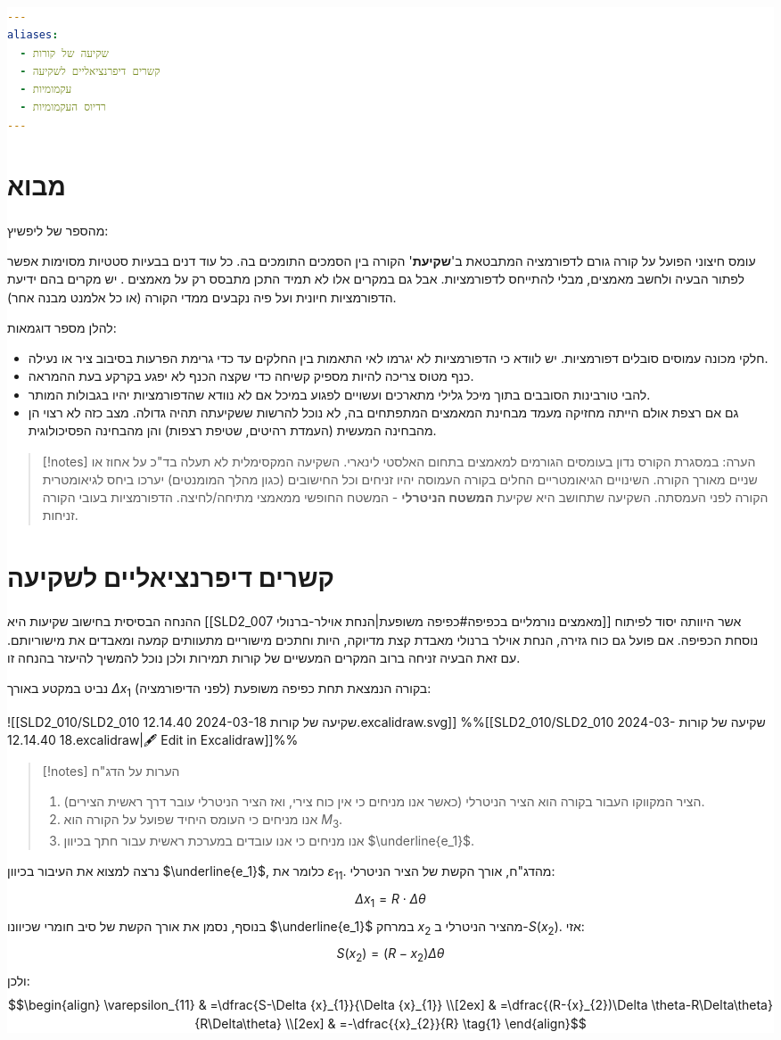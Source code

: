 ```yaml
---
aliases:
  - שקיעה של קורות
  - קשרים דיפרנציאליים לשקיעה
  - עקמומיות
  - רדיוס העקמומיות
---
```

# מבוא
מהספר של ליפשיץ:

עומס חיצוני הפועל על קורה גורם לדפורמציה המתבטאת ב'**שקיעת**' הקורה בין הסמכים התומכים בה. כל עוד דנים בבעיות סטטיות מסוימות אפשר לפתור הבעיה ולחשב מאמצים, מבלי להתייחס לדפורמציות. אבל גם במקרים אלו לא תמיד התכן מתבסס רק על מאמצים . יש מקרים בהם ידיעת הדפורמציות חיונית ועל פיה נקבעים ממדי הקורה (או כל אלמנט מבנה אחר).

להלן מספר דוגמאות:
- חלקי מכונה עמוסים סובלים דפורמציות. יש לוודא כי הדפורמציות לא יגרמו לאי התאמות בין החלקים עד כדי גרימת הפרעות בסיבוב ציר או נעילה.
- כנף מטוס צריכה להיות מספיק קשיחה כדי שקצה הכנף לא יפגע בקרקע בעת ההמראה.
- להבי טורבינות הסובבים בתוך מיכל גלילי מתארכים ועשויים לפגוע במיכל אם לא נוודא שהדפורמציות יהיו בגבולות המותר.
- גם אם רצפת אולם הייתה מחזיקה מעמד מבחינת המאמצים המתפתחים בה, לא נוכל להרשות ששקיעתה תהיה גדולה. מצב כזה לא רצוי הן מהבחינה המעשית (העמדת רהיטים, שטיפת רצפות) והן מהבחינה הפסיכולוגית.

>[!notes] הערה: 
 >במסגרת הקורס נדון בעומסים הגורמים למאמצים בתחום האלסטי לינארי. השקיעה המקסימלית לא תעלה בד"כ על אחוז או שניים מאורך הקורה. השינויים הגיאומטריים החלים בקורה העמוסה יהיו זניחים וכל החישובים (כגון מהלך המומנטים) יערכו ביחס לגיאומטרית הקורה לפני העמסתה. השקיעה שתחושב היא שקיעת **המשטח הניטרלי** - המשטח החופשי ממאמצי מתיחה/לחיצה. הדפורמציות בעובי הקורה זניחות.

# קשרים דיפרנציאליים לשקיעה

ההנחה הבסיסית בחישוב שקיעות היא [[SLD2_007 מאמצים נורמליים בכפיפה#כפיפה משופעת|הנחת אוילר-ברנולי]] אשר היוותה יסוד לפיתוח נוסחת הכפיפה. אם פועל גם כוח גזירה, הנחת אוילר ברנולי מאבדת קצת מדיוקה, היות וחתכים מישוריים מתעוותים קמעה ומאבדים את מישוריותם. עם זאת הבעיה זניחה ברוב המקרים המעשיים של קורות תמירות ולכן נוכל להמשיך להיעזר בהנחה זו.

נביט במקטע באורך $\Delta {x}_{1}$ (לפני הדיפורמציה) בקורה הנמצאת תחת כפיפה משופעת:

![[SLD2_010/SLD2_010 שקיעה של קורות 2024-03-18 12.14.40.excalidraw.svg]]
%%[[SLD2_010/SLD2_010 שקיעה של קורות 2024-03-18 12.14.40.excalidraw|🖋 Edit in Excalidraw]]%%

>[!notes] הערות על הדג"ח
>1. הציר המקווקו העבור בקורה הוא הציר הניטרלי (כאשר אנו מניחים כי אין כוח צירי, ואז הציר הניטרלי עובר דרך ראשית הצירים).
>2. אנו מניחים כי העומס היחיד שפועל על הקורה הוא ${M}_{3}$.
>3. אנו מניחים כי אנו עובדים במערכת ראשית עבור חתך בכיוון $\underline{e_1}$.

נרצה למצוא את העיבור בכיוון $\underline{e_1}$, כלומר את ${\varepsilon}_{11}$.
מהדג"ח, אורך הקשת של הציר הניטרלי:
$$\Delta {x}_{1}=R\cdot\Delta\theta$$
בנוסף, נסמן את אורך הקשת של סיב חומרי שכיוונו $\underline{e_1}$ במרחק ${x}_{2}$ מהציר הניטרלי ב-$S({x}_{2})$. אזי:
$$S({x}_{2})=(R-{x}_{2})\Delta\theta$$
ולכן:
$$\begin{align}
\varepsilon_{11} & =\dfrac{S-\Delta {x}_{1}}{\Delta {x}_{1}} \\[2ex]
 & =\dfrac{(R-{x}_{2})\Delta \theta-R\Delta\theta}{R\Delta\theta} \\[2ex]
 & =-\dfrac{{x}_{2}}{R} \tag{1}
\end{align}$$
